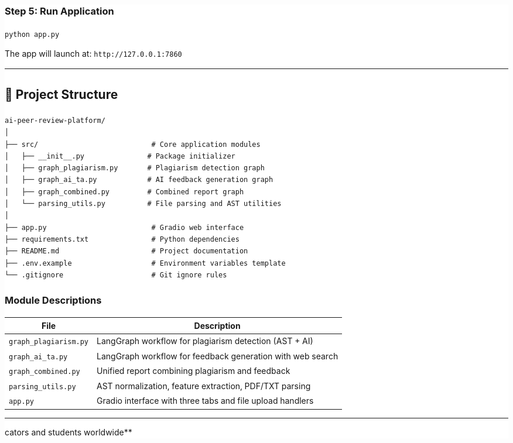 ### **Step 5: Run Application**
```bash
python app.py
```

The app will launch at: `http://127.0.0.1:7860`

---

## 📂 Project Structure
```
ai-peer-review-platform/
│
├── src/                           # Core application modules
│   ├── __init__.py               # Package initializer
│   ├── graph_plagiarism.py       # Plagiarism detection graph
│   ├── graph_ai_ta.py            # AI feedback generation graph
│   ├── graph_combined.py         # Combined report graph
│   └── parsing_utils.py          # File parsing and AST utilities
│
├── app.py                         # Gradio web interface
├── requirements.txt               # Python dependencies
├── README.md                      # Project documentation
├── .env.example                   # Environment variables template
└── .gitignore                     # Git ignore rules
```

### **Module Descriptions**

| File | Description |
|------|-------------|
| `graph_plagiarism.py` | LangGraph workflow for plagiarism detection (AST + AI) |
| `graph_ai_ta.py` | LangGraph workflow for feedback generation with web search |
| `graph_combined.py` | Unified report combining plagiarism and feedback |
| `parsing_utils.py` | AST normalization, feature extraction, PDF/TXT parsing |
| `app.py` | Gradio interface with three tabs and file upload handlers |

---

cators and students worldwide**

